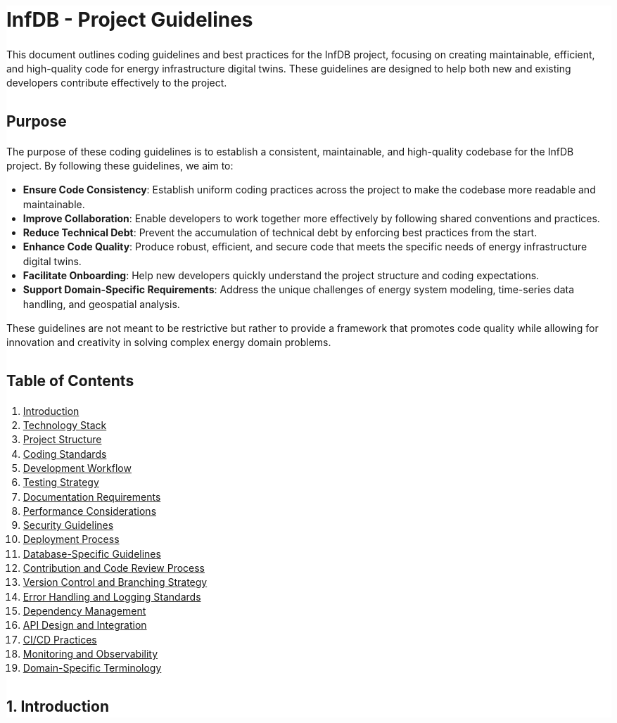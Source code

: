# InfDB - Project Guidelines

This document outlines coding guidelines and best practices for the InfDB project, focusing on creating maintainable, efficient, and high-quality code for energy infrastructure digital twins. These guidelines are designed to help both new and existing developers contribute effectively to the project.

## Purpose

The purpose of these coding guidelines is to establish a consistent, maintainable, and high-quality codebase for the InfDB project. By following these guidelines, we aim to:

- **Ensure Code Consistency**: Establish uniform coding practices across the project to make the codebase more readable and maintainable.
- **Improve Collaboration**: Enable developers to work together more effectively by following shared conventions and practices.
- **Reduce Technical Debt**: Prevent the accumulation of technical debt by enforcing best practices from the start.
- **Enhance Code Quality**: Produce robust, efficient, and secure code that meets the specific needs of energy infrastructure digital twins.
- **Facilitate Onboarding**: Help new developers quickly understand the project structure and coding expectations.
- **Support Domain-Specific Requirements**: Address the unique challenges of energy system modeling, time-series data handling, and geospatial analysis.

These guidelines are not meant to be restrictive but rather to provide a framework that promotes code quality while allowing for innovation and creativity in solving complex energy domain problems.

## Table of Contents

1. [Introduction](#1-introduction)
2. [Technology Stack](#2-technology-stack)
3. [Project Structure](#3-project-structure)
4. [Coding Standards](#4-coding-standards)
5. [Development Workflow](#5-development-workflow)
6. [Testing Strategy](#6-testing-strategy)
7. [Documentation Requirements](#7-documentation-requirements)
8. [Performance Considerations](#8-performance-considerations)
9. [Security Guidelines](#9-security-guidelines)
10. [Deployment Process](#10-deployment-process)
11. [Database-Specific Guidelines](#11-database-specific-guidelines)
12. [Contribution and Code Review Process](#12-contribution-and-code-review-process)
13. [Version Control and Branching Strategy](#13-version-control-and-branching-strategy)
14. [Error Handling and Logging Standards](#14-error-handling-and-logging-standards)
15. [Dependency Management](#15-dependency-management)
16. [API Design and Integration](#16-api-design-and-integration)
17. [CI/CD Practices](#17-cicd-practices)
18. [Monitoring and Observability](#18-monitoring-and-observability)
19. [Domain-Specific Terminology](#19-domain-specific-terminology)

## 1. Introduction
